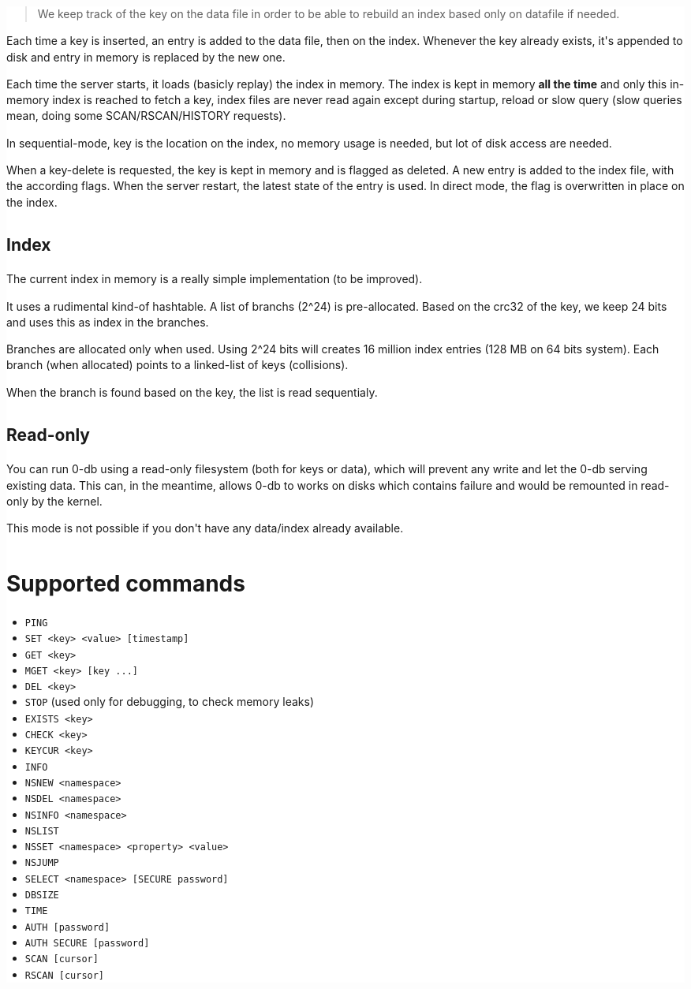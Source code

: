> We keep track of the key on the data file in order to be able to rebuild an index based only on datafile if needed.

Each time a key is inserted, an entry is added to the data file, then on the index.
Whenever the key already exists, it's appended to disk and entry in memory is replaced by the new one.

Each time the server starts, it loads (basicly replay) the index in memory. The index is kept in memory 
**all the time** and only this in-memory index is reached to fetch a key, index files are
never read again except during startup, reload or slow query (slow queries mean, doing some SCAN/RSCAN/HISTORY requests).

In sequential-mode, key is the location on the index, no memory usage is needed, but lot of disk access are needed.

When a key-delete is requested, the key is kept in memory and is flagged as deleted. A new entry is added
to the index file, with the according flags. When the server restart, the latest state of the entry is used.
In direct mode, the flag is overwritten in place on the index.

## Index
The current index in memory is a really simple implementation (to be improved).

It uses a rudimental kind-of hashtable. A list of branchs (2^24) is pre-allocated.
Based on the crc32 of the key, we keep 24 bits and uses this as index in the branches.

Branches are allocated only when used. Using 2^24 bits will creates 16 million index entries
(128 MB on 64 bits system).
Each branch (when allocated) points to a linked-list of keys (collisions).

When the branch is found based on the key, the list is read sequentialy.

## Read-only
You can run 0-db using a read-only filesystem (both for keys or data), which will prevent
any write and let the 0-db serving existing data. This can, in the meantime, allows 0-db
to works on disks which contains failure and would be remounted in read-only by the kernel.

This mode is not possible if you don't have any data/index already available.

# Supported commands
- `PING`
- `SET <key> <value> [timestamp]`
- `GET <key>`
- `MGET <key> [key ...]`
- `DEL <key>`
- `STOP` (used only for debugging, to check memory leaks)
- `EXISTS <key>`
- `CHECK <key>`
- `KEYCUR <key>`
- `INFO`
- `NSNEW <namespace>`
- `NSDEL <namespace>`
- `NSINFO <namespace>`
- `NSLIST`
- `NSSET <namespace> <property> <value>`
- `NSJUMP`
- `SELECT <namespace> [SECURE password]`
- `DBSIZE`
- `TIME`
- `AUTH [password]`
- `AUTH SECURE [password]`
- `SCAN [cursor]`
- `RSCAN [cursor]`